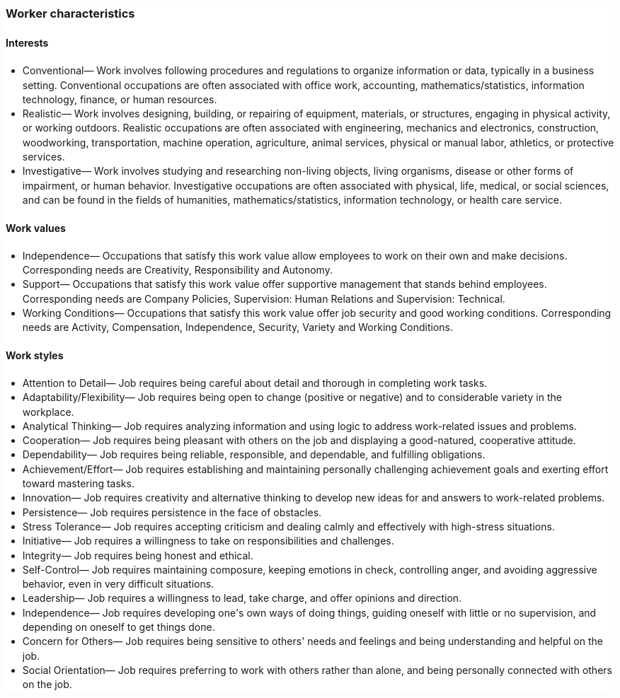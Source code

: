 ### Worker characteristics
#### Interests
- Conventional— Work involves following procedures and regulations to organize information or data, typically in a business setting. Conventional occupations are often associated with office work, accounting, mathematics/statistics, information technology, finance, or human resources.
- Realistic— Work involves designing, building, or repairing of equipment, materials, or structures, engaging in physical activity, or working outdoors. Realistic occupations are often associated with engineering, mechanics and electronics, construction, woodworking, transportation, machine operation, agriculture, animal services, physical or manual labor, athletics, or protective services.
- Investigative— Work involves studying and researching non-living objects, living organisms, disease or other forms of impairment, or human behavior. Investigative occupations are often associated with physical, life, medical, or social sciences, and can be found in the fields of humanities, mathematics/statistics, information technology, or health care service.

#### Work values
- Independence— Occupations that satisfy this work value allow employees to work on their own and make decisions. Corresponding needs are Creativity, Responsibility and Autonomy.
- Support— Occupations that satisfy this work value offer supportive management that stands behind employees. Corresponding needs are Company Policies, Supervision: Human Relations and Supervision: Technical.
- Working Conditions— Occupations that satisfy this work value offer job security and good working conditions. Corresponding needs are Activity, Compensation, Independence, Security, Variety and Working Conditions.

#### Work styles
- Attention to Detail— Job requires being careful about detail and thorough in completing work tasks.
- Adaptability/Flexibility— Job requires being open to change (positive or negative) and to considerable variety in the workplace.
- Analytical Thinking— Job requires analyzing information and using logic to address work-related issues and problems.
- Cooperation— Job requires being pleasant with others on the job and displaying a good-natured, cooperative attitude.
- Dependability— Job requires being reliable, responsible, and dependable, and fulfilling obligations.
- Achievement/Effort— Job requires establishing and maintaining personally challenging achievement goals and exerting effort toward mastering tasks.
- Innovation— Job requires creativity and alternative thinking to develop new ideas for and answers to work-related problems.
- Persistence— Job requires persistence in the face of obstacles.
- Stress Tolerance— Job requires accepting criticism and dealing calmly and effectively with high-stress situations.
- Initiative— Job requires a willingness to take on responsibilities and challenges.
- Integrity— Job requires being honest and ethical.
- Self-Control— Job requires maintaining composure, keeping emotions in check, controlling anger, and avoiding aggressive behavior, even in very difficult situations.
- Leadership— Job requires a willingness to lead, take charge, and offer opinions and direction.
- Independence— Job requires developing one's own ways of doing things, guiding oneself with little or no supervision, and depending on oneself to get things done.
- Concern for Others— Job requires being sensitive to others' needs and feelings and being understanding and helpful on the job.
- Social Orientation— Job requires preferring to work with others rather than alone, and being personally connected with others on the job.

